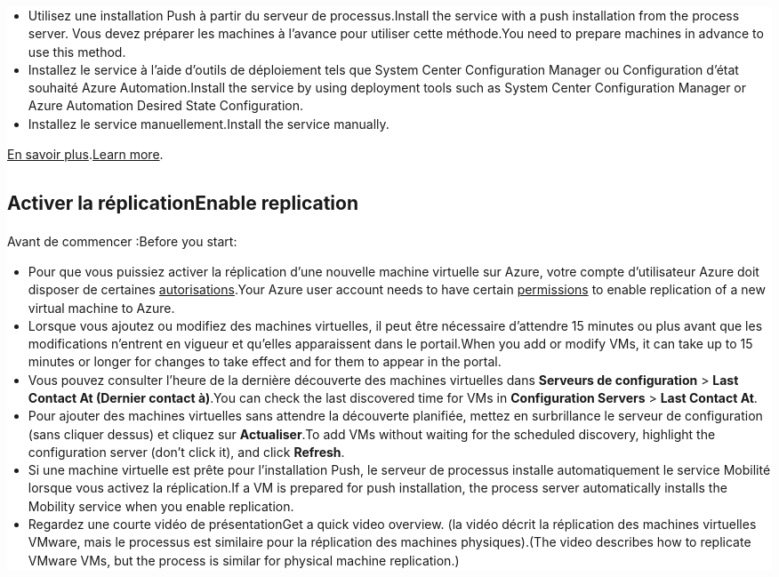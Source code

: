 - <span data-ttu-id="2d75f-232">Utilisez une installation Push à partir du serveur de processus.</span><span class="sxs-lookup"><span data-stu-id="2d75f-232">Install the service with a push installation from the process server.</span></span> <span data-ttu-id="2d75f-233">Vous devez préparer les machines à l’avance pour utiliser cette méthode.</span><span class="sxs-lookup"><span data-stu-id="2d75f-233">You need to prepare machines in advance to use this method.</span></span>
- <span data-ttu-id="2d75f-234">Installez le service à l’aide d’outils de déploiement tels que System Center Configuration Manager ou Configuration d’état souhaité Azure Automation.</span><span class="sxs-lookup"><span data-stu-id="2d75f-234">Install the service by using deployment tools such as System Center Configuration Manager or Azure Automation Desired State Configuration.</span></span>
- <span data-ttu-id="2d75f-235">Installez le service manuellement.</span><span class="sxs-lookup"><span data-stu-id="2d75f-235">Install the service manually.</span></span>

<span data-ttu-id="2d75f-236">[En savoir plus](site-recovery-vmware-to-azure-install-mob-svc.md).</span><span class="sxs-lookup"><span data-stu-id="2d75f-236">[Learn more](site-recovery-vmware-to-azure-install-mob-svc.md).</span></span>


## <a name="enable-replication"></a><span data-ttu-id="2d75f-237">Activer la réplication</span><span class="sxs-lookup"><span data-stu-id="2d75f-237">Enable replication</span></span>

<span data-ttu-id="2d75f-238">Avant de commencer :</span><span class="sxs-lookup"><span data-stu-id="2d75f-238">Before you start:</span></span>

- <span data-ttu-id="2d75f-239">Pour que vous puissiez activer la réplication d’une nouvelle machine virtuelle sur Azure, votre compte d’utilisateur Azure doit disposer de certaines [autorisations](site-recovery-role-based-linked-access-control.md#permissions-required-to-enable-replication-for-new-virtual-machines).</span><span class="sxs-lookup"><span data-stu-id="2d75f-239">Your Azure user account needs to have certain [permissions](site-recovery-role-based-linked-access-control.md#permissions-required-to-enable-replication-for-new-virtual-machines) to enable replication of a new virtual machine to Azure.</span></span>
- <span data-ttu-id="2d75f-240">Lorsque vous ajoutez ou modifiez des machines virtuelles, il peut être nécessaire d’attendre 15 minutes ou plus avant que les modifications n’entrent en vigueur et qu’elles apparaissent dans le portail.</span><span class="sxs-lookup"><span data-stu-id="2d75f-240">When you add or modify VMs, it can take up to 15 minutes or longer for changes to take effect and for them to appear in the portal.</span></span>
- <span data-ttu-id="2d75f-241">Vous pouvez consulter l’heure de la dernière découverte des machines virtuelles dans **Serveurs de configuration** > **Last Contact At (Dernier contact à)**.</span><span class="sxs-lookup"><span data-stu-id="2d75f-241">You can check the last discovered time for VMs in **Configuration Servers** > **Last Contact At**.</span></span>
- <span data-ttu-id="2d75f-242">Pour ajouter des machines virtuelles sans attendre la découverte planifiée, mettez en surbrillance le serveur de configuration (sans cliquer dessus) et cliquez sur **Actualiser**.</span><span class="sxs-lookup"><span data-stu-id="2d75f-242">To add VMs without waiting for the scheduled discovery, highlight the configuration server (don’t click it), and click **Refresh**.</span></span>
- <span data-ttu-id="2d75f-243">Si une machine virtuelle est prête pour l’installation Push, le serveur de processus installe automatiquement le service Mobilité lorsque vous activez la réplication.</span><span class="sxs-lookup"><span data-stu-id="2d75f-243">If a VM is prepared for push installation, the process server automatically installs the Mobility service when you enable replication.</span></span>
- <span data-ttu-id="2d75f-244">Regardez une courte vidéo de présentation</span><span class="sxs-lookup"><span data-stu-id="2d75f-244">Get a quick video overview.</span></span> <span data-ttu-id="2d75f-245">(la vidéo décrit la réplication des machines virtuelles VMware, mais le processus est similaire pour la réplication des machines physiques).</span><span class="sxs-lookup"><span data-stu-id="2d75f-245">(The video describes how to replicate VMware VMs, but the process is similar for physical machine replication.)</span></span>
